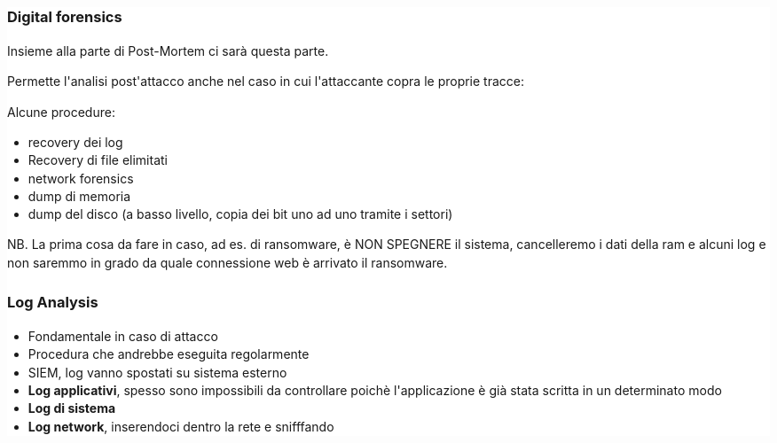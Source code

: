 ### Digital forensics
Insieme alla parte di Post-Mortem ci sarà questa parte.

Permette l'analisi post'attacco anche nel caso in cui l'attaccante copra le proprie tracce:

Alcune procedure:
- recovery dei log
- Recovery di file elimitati
- network forensics
- dump di memoria
- dump del disco (a basso livello, copia dei bit uno ad uno tramite i settori)

NB. La prima cosa da fare in caso, ad es. di ransomware, è NON SPEGNERE il sistema, cancelleremo i dati della ram e alcuni log e non saremmo in grado da quale connessione web è arrivato il ransomware.

### Log Analysis
- Fondamentale in caso di attacco
- Procedura che andrebbe eseguita regolarmente
- SIEM, log vanno spostati su sistema esterno
- **Log applicativi**, spesso sono impossibili da controllare poichè l'applicazione è già stata scritta in un determinato modo
- **Log di sistema**
- **Log network**, inserendoci dentro la rete e snifffando